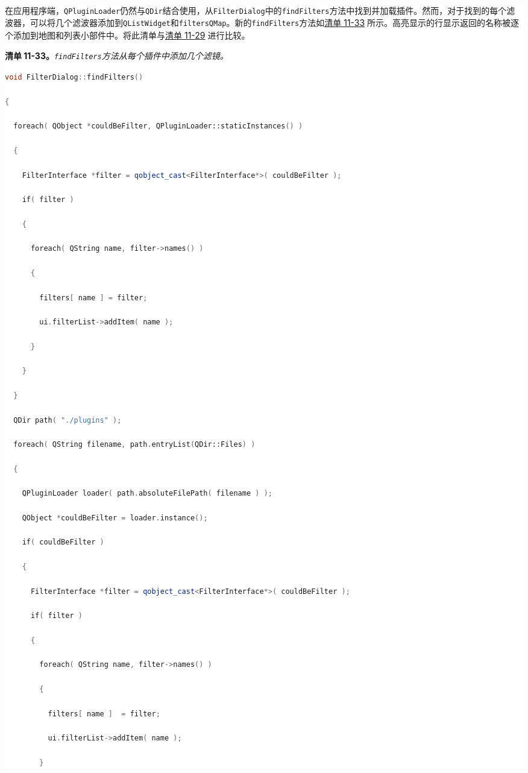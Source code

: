 在应用程序端，`QPluginLoader`仍然与`QDir`结合使用，从`FilterDialog`中的`findFilters`方法中找到并加载插件。然而，对于找到的每个滤波器，可以将几个滤波器添加到`QListWidget`和`filtersQMap`。新的`findFilters`方法如[清单 11-33](#the_findfilters_method_adds_several_filt) 所示。高亮显示的行显示返回的名称被逐个添加到地图和列表小部件中。将此清单与[清单 11-29](#querying_the_qpluginloader_for_staticall) 进行比较。

**清单 11-33。***`findFilters`*方法从每个插件中添加几个滤镜。**

```cpp
void FilterDialog::findFilters()

{

  foreach( QObject *couldBeFilter, QPluginLoader::staticInstances() )

  {

    FilterInterface *filter = qobject_cast<FilterInterface*>( couldBeFilter );

    if( filter )

    {

      foreach( QString name, filter->names() )

      {

        filters[ name ] = filter;

        ui.filterList->addItem( name );

      }

    }

  }

  QDir path( "./plugins" );

  foreach( QString filename, path.entryList(QDir::Files) )

  {

    QPluginLoader loader( path.absoluteFilePath( filename ) );

    QObject *couldBeFilter = loader.instance();

    if( couldBeFilter )

    {

      FilterInterface *filter = qobject_cast<FilterInterface*>( couldBeFilter );

      if( filter )

      {

        foreach( QString name, filter->names() )

        {

          filters[ name ]  = filter;

          ui.filterList->addItem( name );

        }

```